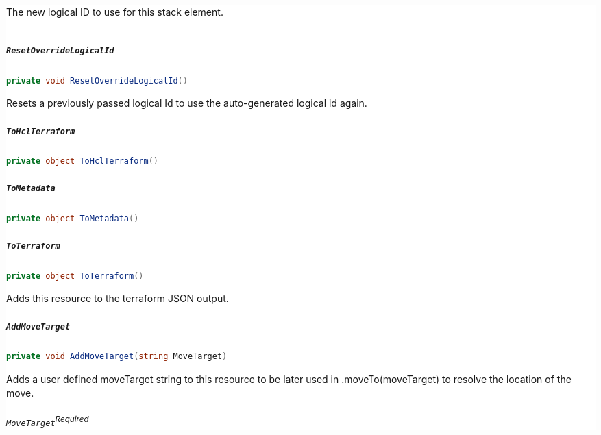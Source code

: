 The new logical ID to use for this stack element.

---

##### `ResetOverrideLogicalId` <a name="ResetOverrideLogicalId" id="rhizo-co-terraform-provider-oci.opsiAwrHubSourceAwrhubsourcesManagement.OpsiAwrHubSourceAwrhubsourcesManagement.resetOverrideLogicalId"></a>

```csharp
private void ResetOverrideLogicalId()
```

Resets a previously passed logical Id to use the auto-generated logical id again.

##### `ToHclTerraform` <a name="ToHclTerraform" id="rhizo-co-terraform-provider-oci.opsiAwrHubSourceAwrhubsourcesManagement.OpsiAwrHubSourceAwrhubsourcesManagement.toHclTerraform"></a>

```csharp
private object ToHclTerraform()
```

##### `ToMetadata` <a name="ToMetadata" id="rhizo-co-terraform-provider-oci.opsiAwrHubSourceAwrhubsourcesManagement.OpsiAwrHubSourceAwrhubsourcesManagement.toMetadata"></a>

```csharp
private object ToMetadata()
```

##### `ToTerraform` <a name="ToTerraform" id="rhizo-co-terraform-provider-oci.opsiAwrHubSourceAwrhubsourcesManagement.OpsiAwrHubSourceAwrhubsourcesManagement.toTerraform"></a>

```csharp
private object ToTerraform()
```

Adds this resource to the terraform JSON output.

##### `AddMoveTarget` <a name="AddMoveTarget" id="rhizo-co-terraform-provider-oci.opsiAwrHubSourceAwrhubsourcesManagement.OpsiAwrHubSourceAwrhubsourcesManagement.addMoveTarget"></a>

```csharp
private void AddMoveTarget(string MoveTarget)
```

Adds a user defined moveTarget string to this resource to be later used in .moveTo(moveTarget) to resolve the location of the move.

###### `MoveTarget`<sup>Required</sup> <a name="MoveTarget" id="rhizo-co-terraform-provider-oci.opsiAwrHubSourceAwrhubsourcesManagement.OpsiAwrHubSourceAwrhubsourcesManagement.addMoveTarget.parameter.moveTarget"></a>
